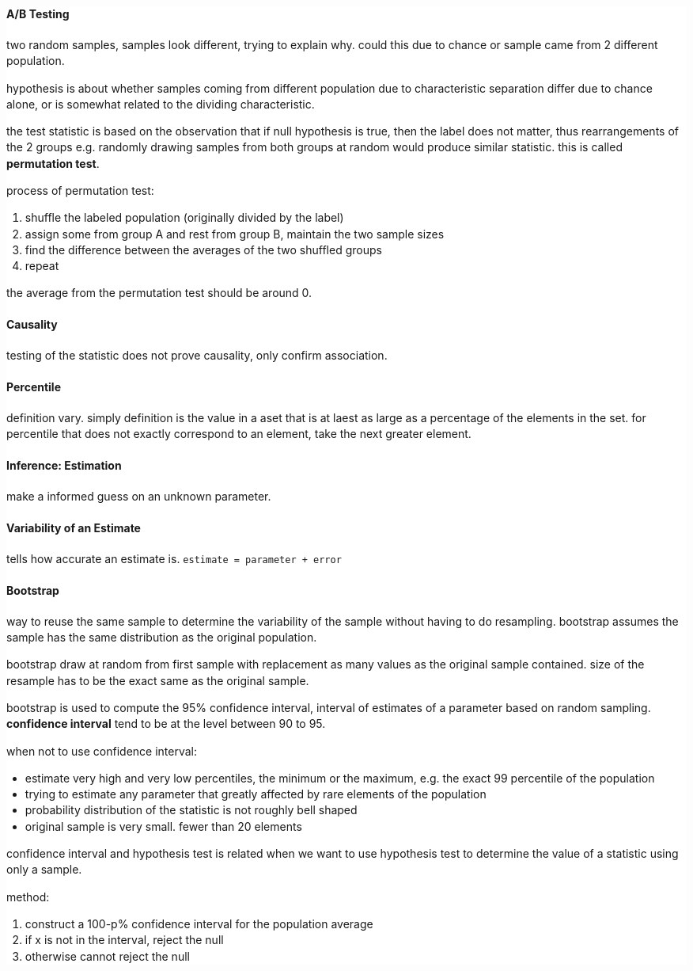 #### A/B Testing
two random samples, samples look different, trying to explain why. could this due to chance or sample came from 2 different population.

hypothesis is about whether samples coming from different population due to characteristic separation differ due to chance alone, or is somewhat related to the dividing characteristic.

the test statistic is based on the observation that if null hypothesis is true, then the label does not matter, thus rearrangements of the 2 groups e.g. randomly drawing samples from both groups at random would produce similar statistic. this is called **permutation test**.

process of permutation test:
1. shuffle the labeled population (originally divided by the label)
2. assign some from group A and rest from group B, maintain the two sample sizes
3. find the difference between the averages of the two shuffled groups
4. repeat

the average from the permutation test should be around 0.

#### Causality
testing of the statistic does not prove causality, only confirm association.

#### Percentile
definition vary. simply definition is the value in a aset that is at laest as large as a percentage of the elements in the set. for percentile that does not exactly correspond to an element, take the next greater element.

#### Inference: Estimation
make a informed guess on an unknown parameter. 

#### Variability of an Estimate
tells how accurate an estimate is. `estimate = parameter + error`

#### Bootstrap
way to reuse the same sample to determine the variability of the sample without having to do resampling. bootstrap assumes the sample has the same distribution as the original population.

bootstrap draw at random from first sample with replacement as many values as the original sample contained. size of the resample has to be the exact same as the original sample.

bootstrap is used to compute the 95% confidence interval, interval of estimates of a parameter based on random sampling. **confidence interval** tend to be at the level between 90 to 95.

when not to use confidence interval:
* estimate very high and very low percentiles, the minimum or the maximum, e.g. the exact 99 percentile of the population
* trying to estimate any parameter that greatly affected by rare elements of the population
* probability distribution of the statistic is not roughly bell shaped
* original sample is very small. fewer than 20 elements

confidence interval and hypothesis test is related when we want to use hypothesis test to determine the value of a statistic using only a sample.

method:
1. construct a 100-p% confidence interval for the population average
2. if x is not in the interval, reject the null
2. otherwise cannot reject the null
